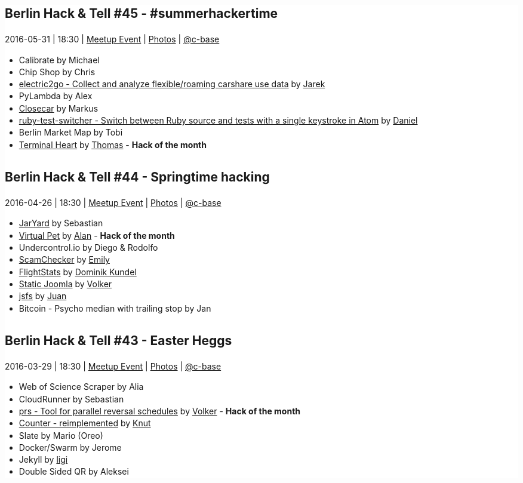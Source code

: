 ## Berlin Hack & Tell \#45 - \#summerhackertime

2016-05-31 | 18:30 | [Meetup Event](https://www.meetup.com/Berlin-Hack-and-Tell/events/231484893/) | [Photos](https://www.meetup.com/Berlin-Hack-and-Tell/photos/27012144/) | [@c-base](https://www.c-base.org)

* Calibrate by Michael
* Chip Shop by Chris
* [electric2go - Collect and analyze flexible/roaming carshare use data](https://github.com/jarek/electric2go) by [Jarek](https://github.com/jarek)
* PyLambda by Alex
* [Closecar](https://closecar.de) by Markus
* [ruby-test-switcher - Switch between Ruby source and tests with a single keystroke in Atom](https://github.com/dcarral/atom-ruby-test-switcher) by [Daniel](https://github.com/dcarral)
* Berlin Market Map by Tobi
* [Terminal Heart](https://gist.github.com/phreeza/a120bc6ae42df1176231d46e105727f2) by [Thomas](https://github.com/phreeza) - **Hack of the month**

## Berlin Hack & Tell \#44 - Springtime hacking

2016-04-26 | 18:30 | [Meetup Event](https://www.meetup.com/Berlin-Hack-and-Tell/events/230565665/) | [Photos](https://www.meetup.com/Berlin-Hack-and-Tell/photos/26923646/) | [@c-base](https://www.c-base.org)

* [JarYard](http://jaryard.com) by Sebastian
* [Virtual Pet](http://www.ticalc.org/archives/files/fileinfo/179/17999.html) by [Alan](https://twitter.com/alanhamlett) - **Hack of the month**
* Undercontrol.io by Diego & Rodolfo
* [ScamChecker](https://github.com/embrilliant/scam-checker) by [Emily](https://twitter.com/emilywudigital)
* [FlightStats](https://github.com/dkundel/flightstats) by [Dominik Kundel](https://github.com/dkundel)
* [Static Joomla](https://github.com/vog/staticjoomla) by [Volker](https://njh.eu)
* [jsfs](https://github.com/ipfs/js-ipfs) by [Juan](https://twitter.com/juanbenet)
* Bitcoin - Psycho median with trailing stop by Jan

## Berlin Hack & Tell \#43 - Easter Heggs

2016-03-29 | 18:30 | [Meetup Event](https://www.meetup.com/Berlin-Hack-and-Tell/events/229872414/) | [Photos](https://www.meetup.com/Berlin-Hack-and-Tell/photos/26852379/) | [@c-base](https://www.c-base.org)

* Web of Science Scraper by Alia
* CloudRunner by Sebastian
* [prs - Tool for parallel reversal schedules](https://github.com/vog/prs) by [Volker](https://njh.eu) - **Hack of the month**
* [Counter - reimplemented](https://github.com/k-nut/counter-reimplemented) by [Knut](https://k-nut.eu)
* Slate by Mario (Oreo)
* Docker/Swarm by Jerome
* Jekyll by [ligi](http://ligi.de)
* Double Sided QR by Aleksei
